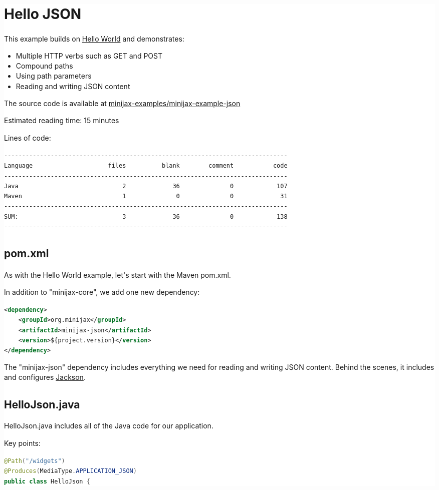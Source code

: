 
Hello JSON
===========

This example builds on [Hello World](http://minijax.org/minijax-examples/minijax-example-hello/index.html) and demonstrates:

* Multiple HTTP verbs such as GET and POST
* Compound paths
* Using path parameters
* Reading and writing JSON content

The source code is available at [minijax-examples/minijax-example-json](https://github.com/minijax/minijax/tree/master/minijax-examples/minijax-example-json)

Estimated reading time: 15 minutes

Lines of code:

```
-------------------------------------------------------------------------------
Language                     files          blank        comment           code
-------------------------------------------------------------------------------
Java                             2             36              0            107
Maven                            1              0              0             31
-------------------------------------------------------------------------------
SUM:                             3             36              0            138
-------------------------------------------------------------------------------
```

pom.xml
-------

As with the Hello World example, let's start with the Maven pom.xml.

In addition to "minijax-core", we add one new dependency:

```xml
<dependency>
    <groupId>org.minijax</groupId>
    <artifactId>minijax-json</artifactId>
    <version>${project.version}</version>
</dependency>
```

The "minijax-json" dependency includes everything we need for reading and writing JSON content.  Behind the scenes, it includes and configures [Jackson](https://github.com/FasterXML/jackson).

HelloJson.java
--------------

HelloJson.java includes all of the Java code for our application.

Key points:

```java
@Path("/widgets")
@Produces(MediaType.APPLICATION_JSON)
public class HelloJson {
```
